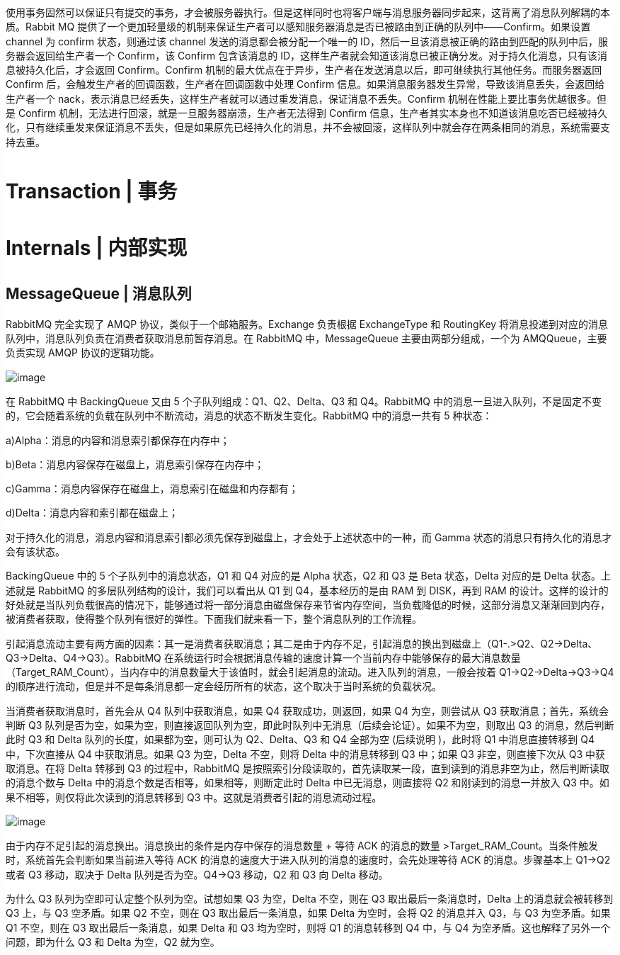 使用事务固然可以保证只有提交的事务，才会被服务器执行。但是这样同时也将客户端与消息服务器同步起来，这背离了消息队列解耦的本质。Rabbit MQ 提供了一个更加轻量级的机制来保证生产者可以感知服务器消息是否已被路由到正确的队列中——Confirm。如果设置 channel 为 confirm 状态，则通过该 channel 发送的消息都会被分配一个唯一的 ID，然后一旦该消息被正确的路由到匹配的队列中后，服务器会返回给生产者一个 Confirm，该 Confirm 包含该消息的 ID，这样生产者就会知道该消息已被正确分发。对于持久化消息，只有该消息被持久化后，才会返回 Confirm。Confirm 机制的最大优点在于异步，生产者在发送消息以后，即可继续执行其他任务。而服务器返回 Confirm 后，会触发生产者的回调函数，生产者在回调函数中处理 Confirm 信息。如果消息服务器发生异常，导致该消息丢失，会返回给生产者一个 nack，表示消息已经丢失，这样生产者就可以通过重发消息，保证消息不丢失。Confirm 机制在性能上要比事务优越很多。但是 Confirm 机制，无法进行回滚，就是一旦服务器崩溃，生产者无法得到 Confirm 信息，生产者其实本身也不知道该消息吃否已经被持久化，只有继续重发来保证消息不丢失，但是如果原先已经持久化的消息，并不会被回滚，这样队列中就会存在两条相同的消息，系统需要支持去重。

# Transaction | 事务

# Internals | 内部实现

## MessageQueue | 消息队列

RabbitMQ 完全实现了 AMQP 协议，类似于一个邮箱服务。Exchange 负责根据 ExchangeType 和 RoutingKey 将消息投递到对应的消息队列中，消息队列负责在消费者获取消息前暂存消息。在 RabbitMQ 中，MessageQueue 主要由两部分组成，一个为 AMQQueue，主要负责实现 AMQP 协议的逻辑功能。

![image](https://user-images.githubusercontent.com/5803001/45955430-74844480-c042-11e8-8f5b-3899fdaa161c.png)

在 RabbitMQ 中 BackingQueue 又由 5 个子队列组成：Q1、Q2、Delta、Q3 和 Q4。RabbitMQ 中的消息一旦进入队列，不是固定不变的，它会随着系统的负载在队列中不断流动，消息的状态不断发生变化。RabbitMQ 中的消息一共有 5 种状态：

a)Alpha：消息的内容和消息索引都保存在内存中；

b)Beta：消息内容保存在磁盘上，消息索引保存在内存中；

c)Gamma：消息内容保存在磁盘上，消息索引在磁盘和内存都有；

d)Delta：消息内容和索引都在磁盘上；

对于持久化的消息，消息内容和消息索引都必须先保存到磁盘上，才会处于上述状态中的一种，而 Gamma 状态的消息只有持久化的消息才会有该状态。

BackingQueue 中的 5 个子队列中的消息状态，Q1 和 Q4 对应的是 Alpha 状态，Q2 和 Q3 是 Beta 状态，Delta 对应的是 Delta 状态。上述就是 RabbitMQ 的多层队列结构的设计，我们可以看出从 Q1 到 Q4，基本经历的是由 RAM 到 DISK，再到 RAM 的设计。这样的设计的好处就是当队列负载很高的情况下，能够通过将一部分消息由磁盘保存来节省内存空间，当负载降低的时候，这部分消息又渐渐回到内存，被消费者获取，使得整个队列有很好的弹性。下面我们就来看一下，整个消息队列的工作流程。

引起消息流动主要有两方面的因素：其一是消费者获取消息；其二是由于内存不足，引起消息的换出到磁盘上（Q1-.>Q2、Q2->Delta、Q3->Delta、Q4->Q3）。RabbitMQ 在系统运行时会根据消息传输的速度计算一个当前内存中能够保存的最大消息数量（Target_RAM_Count），当内存中的消息数量大于该值时，就会引起消息的流动。进入队列的消息，一般会按着 Q1->Q2->Delta->Q3->Q4 的顺序进行流动，但是并不是每条消息都一定会经历所有的状态，这个取决于当时系统的负载状况。

当消费者获取消息时，首先会从 Q4 队列中获取消息，如果 Q4 获取成功，则返回，如果 Q4 为空，则尝试从 Q3 获取消息；首先，系统会判断 Q3 队列是否为空，如果为空，则直接返回队列为空，即此时队列中无消息（后续会论证）。如果不为空，则取出 Q3 的消息，然后判断此时 Q3 和 Delta 队列的长度，如果都为空，则可认为 Q2、Delta、Q3 和 Q4 全部为空 (后续说明 )，此时将 Q1 中消息直接转移到 Q4 中，下次直接从 Q4 中获取消息。如果 Q3 为空，Delta 不空，则将 Delta 中的消息转移到 Q3 中；如果 Q3 非空，则直接下次从 Q3 中获取消息。在将 Delta 转移到 Q3 的过程中，RabbitMQ 是按照索引分段读取的，首先读取某一段，直到读到的消息非空为止，然后判断读取的消息个数与 Delta 中的消息个数是否相等，如果相等，则断定此时 Delta 中已无消息，则直接将 Q2 和刚读到的消息一并放入 Q3 中。如果不相等，则仅将此次读到的消息转移到 Q3 中。这就是消费者引起的消息流动过程。

![image](https://user-images.githubusercontent.com/5803001/45955475-9e3d6b80-c042-11e8-9752-c588d777b89c.png)

由于内存不足引起的消息换出。消息换出的条件是内存中保存的消息数量 + 等待 ACK 的消息的数量 >Target_RAM_Count。当条件触发时，系统首先会判断如果当前进入等待 ACK 的消息的速度大于进入队列的消息的速度时，会先处理等待 ACK 的消息。步骤基本上 Q1->Q2 或者 Q3 移动，取决于 Delta 队列是否为空。Q4->Q3 移动，Q2 和 Q3 向 Delta 移动。

为什么 Q3 队列为空即可认定整个队列为空。试想如果 Q3 为空，Delta 不空，则在 Q3 取出最后一条消息时，Delta 上的消息就会被转移到 Q3 上，与 Q3 空矛盾。如果 Q2 不空，则在 Q3 取出最后一条消息，如果 Delta 为空时，会将 Q2 的消息并入 Q3，与 Q3 为空矛盾。如果 Q1 不空，则在 Q3 取出最后一条消息，如果 Delta 和 Q3 均为空时，则将 Q1 的消息转移到 Q4 中，与 Q4 为空矛盾。这也解释了另外一个问题，即为什么 Q3 和 Delta 为空，Q2 就为空。

    